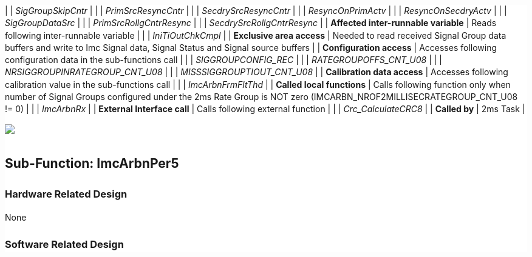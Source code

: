 |                                          | *SigGroupSkipCntr*                                                                                                                                                                                   |
|                                          | *PrimSrcResyncCntr*                                                                                                                                                                                  |
|                                          | *SecdrySrcResyncCntr*                                                                                                                                                                                |
|                                          | *ResyncOnPrimActv*                                                                                                                                                                                   |
|                                          | *ResyncOnSecdryActv*                                                                                                                                                                                 |
|                                          | *SigGroupDataSrc*                                                                                                                                                                                    |
|                                          | *PrimSrcRollgCntrResync*                                                                                                                                                                             |
|                                          | *SecdrySrcRollgCntrResync*                                                                                                                                                                           |
| **Affected inter-runnable variable**     | Reads following inter-runnable variable                                                                                                                                                              |
|                                          | *IniTiOutChkCmpl*                                                                                                                                                                                    |
| **Exclusive area access**                | Needed to read received Signal Group data buffers and write to Imc Signal data, Signal Status and Signal source buffers                                                                              |
| **Configuration access**                 | Accesses following configuration data in the sub-functions call                                                                                                                                      |
|                                          | *SIGGROUPCONFIG_REC*                                                                                                                                                                                 |
|                                          | *RATEGROUPOFFS_CNT_U08*                                                                                                                                                                              |
|                                          | *NRSIGGROUPINRATEGROUP_CNT_U08*                                                                                                                                                                      |
|                                          | *MISSSIGGROUPTIOUT_CNT_U08*                                                                                                                                                                          |
| **Calibration data access**              | Accesses following calibration value in the sub-functions call                                                                                                                                       |
|                                          | *ImcArbnFrmFltThd*                                                                                                                                                                                   |
| **Called local functions**               | Calls following function only when number of Signal Groups configured under the 2ms Rate Group is NOT zero (IMCARBN_NROF2MILLISECRATEGROUP_CNT_U08 != 0)                                             |
|                                          | *ImcArbnRx*                                                                                                                                                                                          |
| **External Interface call**              | Calls following external function                                                                                                                                                                    |
|                                          | *Crc_CalculateCRC8*                                                                                                                                                                                  |
| **Called by**                            | 2ms Task                                                                                                                                                                                             |

![](ElectricPowerSteering_RH850_GM_G2KCA_website/docs/AR350A_ImcArbn_Design/Design/mediax/media/image17.emf)

## Sub-Function: ImcArbnPer5

### Hardware Related Design

None

### Software Related Design
